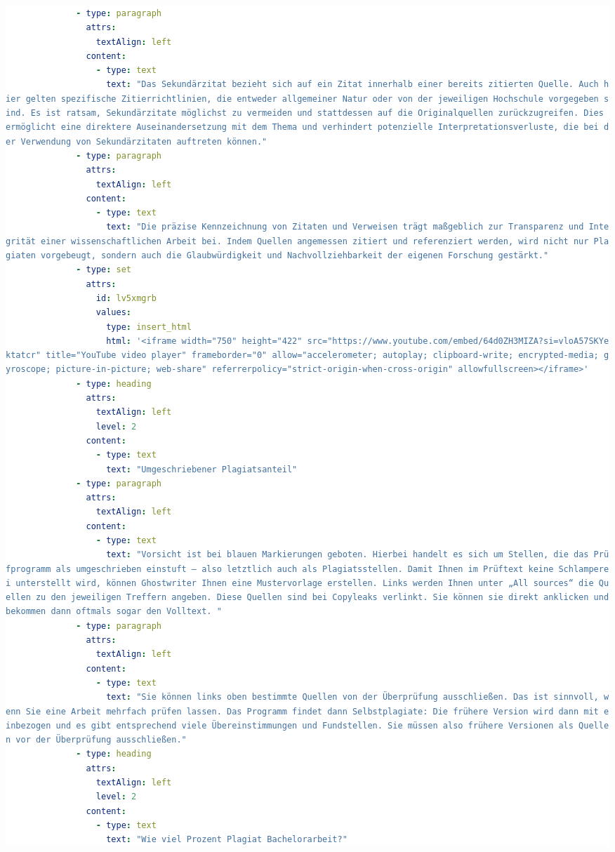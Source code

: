 ```yaml
              - type: paragraph
                attrs:
                  textAlign: left
                content:
                  - type: text
                    text: "Das Sekundärzitat bezieht sich auf ein Zitat innerhalb einer bereits zitierten Quelle. Auch hier gelten spezifische Zitierrichtlinien, die entweder allgemeiner Natur oder von der jeweiligen Hochschule vorgegeben sind. Es ist ratsam, Sekundärzitate möglichst zu vermeiden und stattdessen auf die Originalquellen zurückzugreifen. Dies ermöglicht eine direktere Auseinandersetzung mit dem Thema und verhindert potenzielle Interpretationsverluste, die bei der Verwendung von Sekundärzitaten auftreten können."
              - type: paragraph
                attrs:
                  textAlign: left
                content:
                  - type: text
                    text: "Die präzise Kennzeichnung von Zitaten und Verweisen trägt maßgeblich zur Transparenz und Integrität einer wissenschaftlichen Arbeit bei. Indem Quellen angemessen zitiert und referenziert werden, wird nicht nur Plagiaten vorgebeugt, sondern auch die Glaubwürdigkeit und Nachvollziehbarkeit der eigenen Forschung gestärkt."
              - type: set
                attrs:
                  id: lv5xmgrb
                  values:
                    type: insert_html
                    html: '<iframe width="750" height="422" src="https://www.youtube.com/embed/64d0ZH3MIZA?si=vloA57SKYektatcr" title="YouTube video player" frameborder="0" allow="accelerometer; autoplay; clipboard-write; encrypted-media; gyroscope; picture-in-picture; web-share" referrerpolicy="strict-origin-when-cross-origin" allowfullscreen></iframe>'
              - type: heading
                attrs:
                  textAlign: left
                  level: 2
                content:
                  - type: text
                    text: "Umgeschriebener Plagiatsanteil"
              - type: paragraph
                attrs:
                  textAlign: left
                content:
                  - type: text
                    text: "Vorsicht ist bei blauen Markierungen geboten. Hierbei handelt es sich um Stellen, die das Prüfprogramm als umgeschrieben einstuft – also letztlich auch als Plagiatsstellen. Damit Ihnen im Prüftext keine Schlamperei unterstellt wird, können Ghostwriter Ihnen eine Mustervorlage erstellen. Links werden Ihnen unter „All sources“ die Quellen zu den jeweiligen Treffern angeben. Diese Quellen sind bei Copyleaks verlinkt. Sie können sie direkt anklicken und bekommen dann oftmals sogar den Volltext. "
              - type: paragraph
                attrs:
                  textAlign: left
                content:
                  - type: text
                    text: "Sie können links oben bestimmte Quellen von der Überprüfung ausschließen. Das ist sinnvoll, wenn Sie eine Arbeit mehrfach prüfen lassen. Das Programm findet dann Selbstplagiate: Die frühere Version wird dann mit einbezogen und es gibt entsprechend viele Übereinstimmungen und Fundstellen. Sie müssen also frühere Versionen als Quellen vor der Überprüfung ausschließen."
              - type: heading
                attrs:
                  textAlign: left
                  level: 2
                content:
                  - type: text
                    text: "Wie viel Prozent Plagiat Bachelorarbeit?"
```